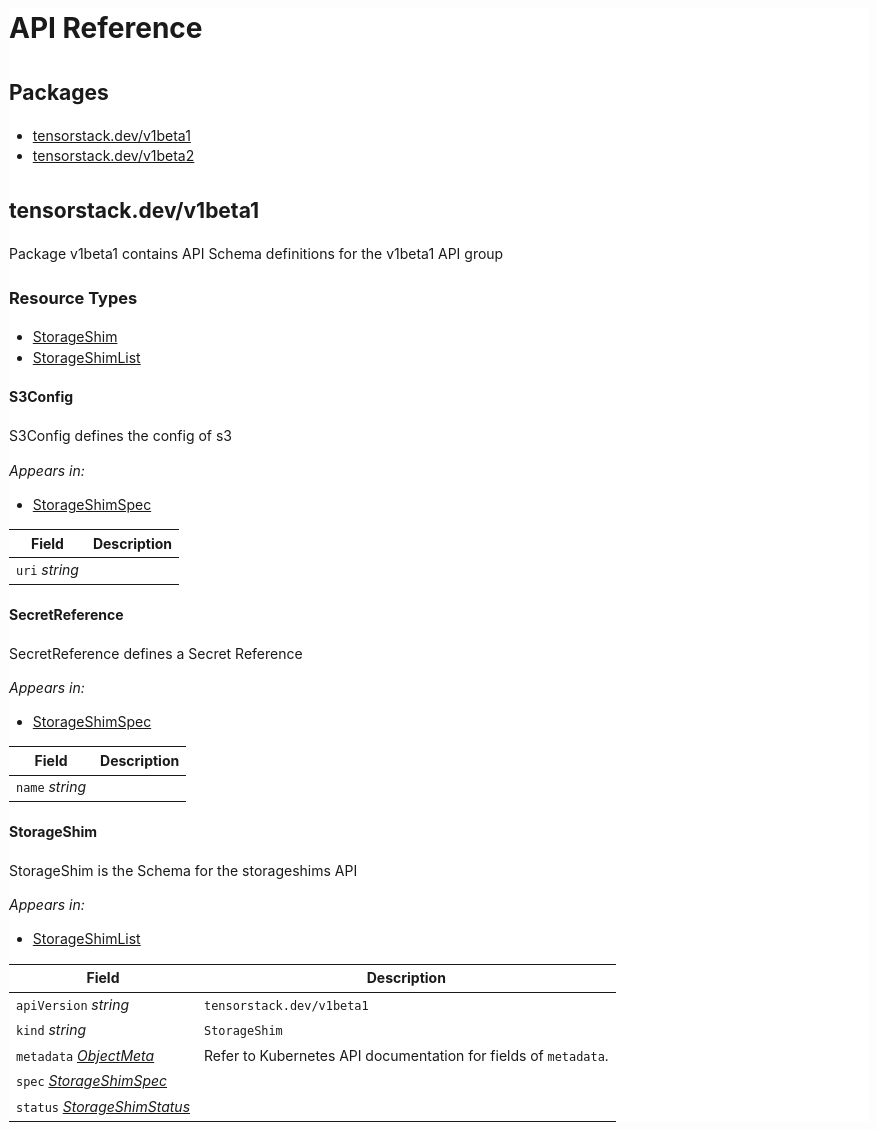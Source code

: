 # API Reference

## Packages
- [tensorstack.dev/v1beta1](#tensorstackdevv1beta1)
- [tensorstack.dev/v1beta2](#tensorstackdevv1beta2)


## tensorstack.dev/v1beta1

Package v1beta1 contains API Schema definitions for the  v1beta1 API group

### Resource Types
- [StorageShim](#storageshim)
- [StorageShimList](#storageshimlist)



#### S3Config



S3Config defines the config of s3

_Appears in:_
- [StorageShimSpec](#storageshimspec)

| Field | Description |
| --- | --- |
| `uri` _string_ |  |


#### SecretReference



SecretReference defines a Secret Reference

_Appears in:_
- [StorageShimSpec](#storageshimspec)

| Field | Description |
| --- | --- |
| `name` _string_ |  |


#### StorageShim



StorageShim is the Schema for the storageshims API

_Appears in:_
- [StorageShimList](#storageshimlist)

| Field | Description |
| --- | --- |
| `apiVersion` _string_ | `tensorstack.dev/v1beta1`
| `kind` _string_ | `StorageShim`
| `metadata` _[ObjectMeta](https://kubernetes.io/docs/reference/generated/kubernetes-api/v1.24/#objectmeta-v1-meta)_ | Refer to Kubernetes API documentation for fields of `metadata`. |
| `spec` _[StorageShimSpec](#storageshimspec)_ |  |
| `status` _[StorageShimStatus](#storageshimstatus)_ |  |
